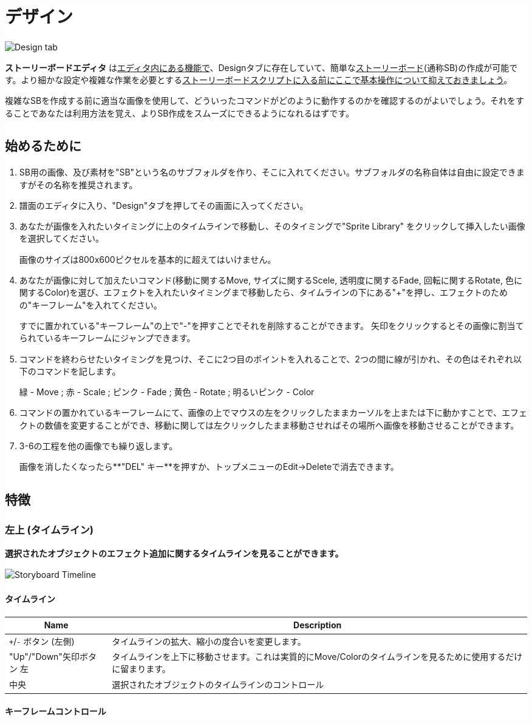 デザイン
=========

![Design tab](img/SE_base.jpg "Design tab")

**ストーリーボードエディタ** は[エディタ内にある機能で](/wiki/Beatmap_Editor)、Designタブに存在していて、簡単な[ストーリーボード](/wiki/Storyboards)(通称SB)の作成が可能です。より細かな設定や複雑な作業を必要とする[ストーリーボードスクリプトに入る前にここで基本操作について抑えておきましょう](/wiki/Storyboard_Scripting)。

複雑なSBを作成する前に適当な画像を使用して、どういったコマンドがどのように動作するのかを確認するのがよいでしょう。それをすることであなたは利用方法を覚え、よりSB作成をスムーズにできるようになれるはずです。

始めるために
-------------

1.  SB用の画像、及び素材を"SB"という名のサブフォルダを作り、そこに入れてください。サブフォルダの名称自体は自由に設定できますがその名称を推奨されます。
2.  譜面のエディタに入り、"Design"タブを押してその画面に入ってください。
3.  あなたが画像を入れたいタイミングに上のタイムラインで移動し、そのタイミングで"Sprite Library" をクリックして挿入したい画像を選択してください。

    画像のサイズは800x600ピクセルを基本的に超えてはいけません。

4.  あなたが画像に対して加えたいコマンド(移動に関するMove, サイズに関するScele, 透明度に関するFade, 回転に関するRotate, 色に関するColor)を選び、エフェクトを入れたいタイミングまで移動したら、タイムラインの下にある"+"を押し、エフェクトのための"キーフレーム"を入れてください。

    すでに置かれている"キーフレーム"の上で"-"を押すことでそれを削除することができます。 矢印をクリックするとその画像に割当てられているキーフレームにジャンプできます。

5.  コマンドを終わらせたいタイミングを見つけ、そこに2つ目のポイントを入れることで、2つの間に線が引かれ、その色はそれぞれ以下のコマンドを記します。

    緑 - Move ; 赤 - Scale ; ピンク - Fade ; 黄色 - Rotate ; 明るいピンク - Color

6.  コマンドの置かれているキーフレームにて、画像の上でマウスの左をクリックしたままカーソルを上または下に動かすことで、エフェクトの数値を変更することができ、移動に関しては左クリックしたまま移動させればその場所へ画像を移動させることができます。
7.  3-6の工程を他の画像でも繰り返します。

    画像を消したくなったら**"DEL" キー**を押すか、トップメニューのEdit->Deleteで消去できます。

特徴
----

### 左上 (タイムライン)

**選択されたオブジェクトのエフェクト追加に関するタイムラインを見ることができます。**

![Storyboard Timeline](/wiki/shared/SE_STM.jpg "Storyboard Timeline")

#### タイムライン

| Name | Description |
| ---- | ----------- |
| `+`/`-` ボタン (左側) | タイムラインの拡大、縮小の度合いを変更します。|
| "Up"/"Down"矢印ボタン 左 | タイムラインを上下に移動させます。これは実質的にMove/Colorのタイムラインを見るために使用するだけに留まります。|
| 中央 | 選択されたオブジェクトのタイムラインのコントロール |

#### キーフレームコントロール

